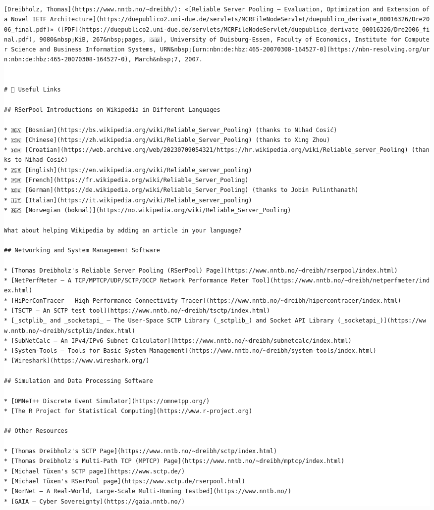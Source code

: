 ```
[Dreibholz, Thomas](https://www.nntb.no/~dreibh/): «[Reliable Server Pooling – Evaluation, Optimization and Extension of a Novel IETF Architecture](https://duepublico2.uni-due.de/servlets/MCRFileNodeServlet/duepublico_derivate_00016326/Dre2006_final.pdf)» ([PDF](https://duepublico2.uni-due.de/servlets/MCRFileNodeServlet/duepublico_derivate_00016326/Dre2006_final.pdf), 9080&nbsp;KiB, 267&nbsp;pages, 🇬🇧), University of Duisburg-Essen, Faculty of Economics, Institute for Computer Science and Business Information Systems, URN&nbsp;[urn:nbn:de:hbz:465-20070308-164527-0](https://nbn-resolving.org/urn:nbn:de:hbz:465-20070308-164527-0), March&nbsp;7, 2007.


# 🔗 Useful Links

## RSerPool Introductions on Wikipedia in Different Languages

* 🇧🇦 [Bosnian](https://bs.wikipedia.org/wiki/Reliable_Server_Pooling) (thanks to Nihad Cosić)
* 🇨🇳 [Chinese](https://zh.wikipedia.org/wiki/Reliable_Server_Pooling) (thanks to Xing Zhou)
* 🇭🇷 [Croatian](https://web.archive.org/web/20230709054321/https://hr.wikipedia.org/wiki/Reliable_server_Pooling) (thanks to Nihad Cosić)
* 🇬🇧 [English](https://en.wikipedia.org/wiki/Reliable_server_pooling)
* 🇫🇷 [French](https://fr.wikipedia.org/wiki/Reliable_Server_Pooling)
* 🇩🇪 [German](https://de.wikipedia.org/wiki/Reliable_Server_Pooling) (thanks to Jobin Pulinthanath)
* 🇮🇹 [Italian](https://it.wikipedia.org/wiki/Reliable_server_pooling)
* 🇳🇴 [Norwegian (bokmål)](https://no.wikipedia.org/wiki/Reliable_Server_Pooling)

What about helping Wikipedia by adding an article in your language?

## Networking and System Management Software

* [Thomas Dreibholz's Reliable Server Pooling (RSerPool) Page](https://www.nntb.no/~dreibh/rserpool/index.html)
* [NetPerfMeter – A TCP/MPTCP/UDP/SCTP/DCCP Network Performance Meter Tool](https://www.nntb.no/~dreibh/netperfmeter/index.html)
* [HiPerConTracer – High-Performance Connectivity Tracer](https://www.nntb.no/~dreibh/hipercontracer/index.html)
* [TSCTP – An SCTP test tool](https://www.nntb.no/~dreibh/tsctp/index.html)
* [_sctplib_ and _socketapi_ – The User-Space SCTP Library (_sctplib_) and Socket API Library (_socketapi_)](https://www.nntb.no/~dreibh/sctplib/index.html)
* [SubNetCalc – An IPv4/IPv6 Subnet Calculator](https://www.nntb.no/~dreibh/subnetcalc/index.html)
* [System-Tools – Tools for Basic System Management](https://www.nntb.no/~dreibh/system-tools/index.html)
* [Wireshark](https://www.wireshark.org/)

## Simulation and Data Processing Software

* [OMNeT++ Discrete Event Simulator](https://omnetpp.org/)
* [The R Project for Statistical Computing](https://www.r-project.org)

## Other Resources

* [Thomas Dreibholz's SCTP Page](https://www.nntb.no/~dreibh/sctp/index.html)
* [Thomas Dreibholz's Multi-Path TCP (MPTCP) Page](https://www.nntb.no/~dreibh/mptcp/index.html)
* [Michael Tüxen's SCTP page](https://www.sctp.de/)
* [Michael Tüxen's RSerPool page](https://www.sctp.de/rserpool.html)
* [NorNet – A Real-World, Large-Scale Multi-Homing Testbed](https://www.nntb.no/)
* [GAIA – Cyber Sovereignty](https://gaia.nntb.no/)
